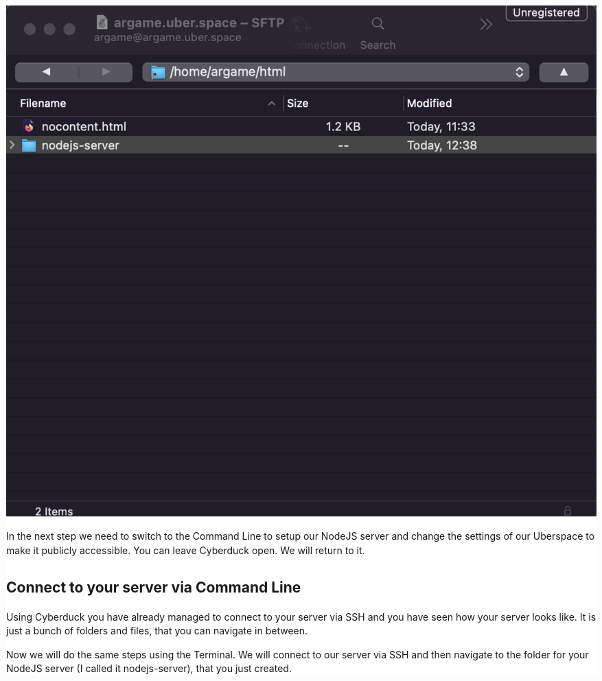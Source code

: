 ![Uberspace With NodeJS Folder](/img/cyberduck-uberspace-with-nodejs-folder.png)

In the next step we need to switch to the Command Line to setup our NodeJS server and change the settings of our Uberspace to make it publicly accessible. You can leave Cyberduck open. We will return to it.


## Connect to your server via Command Line

Using Cyberduck you have already managed to connect to your server via SSH and you have seen how your server looks like. It is just a bunch of folders and files, that you can navigate in between.

Now we will do the same steps using the Terminal. We will connect to our server via SSH and then navigate to the folder for your NodeJS server (I called it nodejs-server), that you just created.
